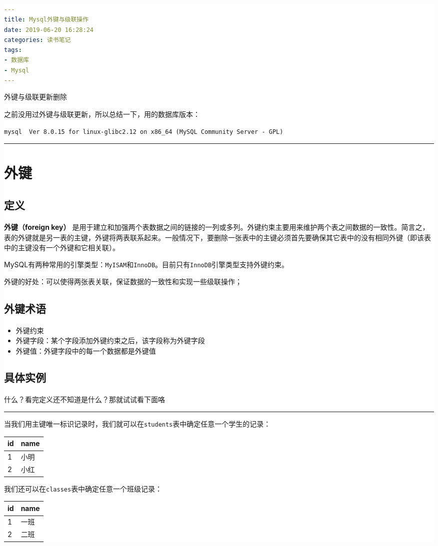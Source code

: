 ```yaml
---
title: Mysql外键与级联操作
date: 2019-06-20 16:28:24
categories: 读书笔记
tags:
- 数据库
- Mysql
---
```

外键与级联更新删除



之前没用过外键与级联更新，所以总结一下，用的数据库版本：

`mysql  Ver 8.0.15 for linux-glibc2.12 on x86_64 (MySQL Community Server - GPL)`

---

# 外键

## 定义

**外键（foreign key）** 是用于建立和加强两个表数据之间的链接的一列或多列。外键约束主要用来维护两个表之间数据的一致性。简言之，表的外键就是另一表的主键，外键将两表联系起来。一般情况下，要删除一张表中的主键必须首先要确保其它表中的没有相同外键（即该表中的主键没有一个外键和它相关联）。

MySQL有两种常用的引擎类型：`MyISAM`和`InnoDB`。目前只有`InnoDB`引擎类型支持外键约束。

外键的好处：可以使得两张表关联，保证数据的一致性和实现一些级联操作；

## 外键术语

- 外键约束
- 外键字段：某个字段添加外键约束之后，该字段称为外键字段
- 外键值：外键字段中的每一个数据都是外键值

## 具体实例

什么？看完定义还不知道是什么？那就试试看下面咯

---

当我们用主键唯一标识记录时，我们就可以在`students`表中确定任意一个学生的记录：

| id   | name |
| ---- | ---- |
| 1    | 小明 |
| 2    | 小红 |

我们还可以在`classes`表中确定任意一个班级记录：

| id   | name |
| ---- | ---- |
| 1    | 一班 |
| 2    | 二班 |

